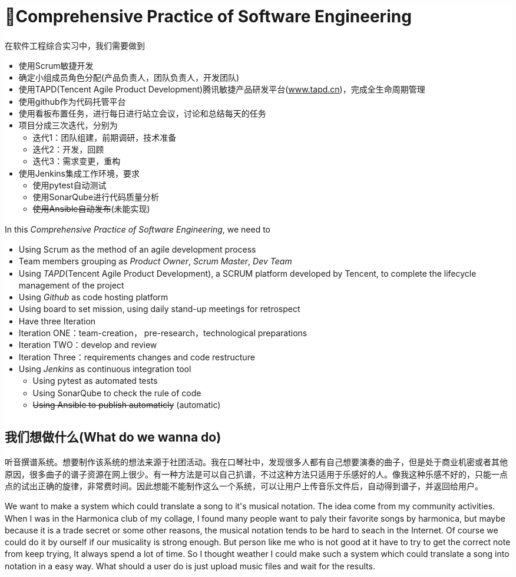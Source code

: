 # :thought_balloon:Comprehensive Practice of Software Engineering

在软件工程综合实习中，我们需要做到

- 使用Scrum敏捷开发
- 确定小组成员角色分配(产品负责人，团队负责人，开发团队)
- 使用TAPD(Tencent Agile Product Development)腾讯敏捷产品研发平台(www.tapd.cn)，完成全生命周期管理
- 使用github作为代码托管平台
- 使用看板布置任务，进行每日进行站立会议，讨论和总结每天的任务
- 项目分成三次迭代，分别为
  - 迭代1：团队组建，前期调研，技术准备
  - 迭代2：开发，回顾
  - 迭代3：需求变更，重构
- 使用Jenkins集成工作环境，要求
  - 使用pytest自动测试
  - 使用SonarQube进行代码质量分析
  - ~~使用Ansible自动发布~~(未能实现)



In this *Comprehensive Practice of Software Engineering*, we need to

- Using Scrum as the method of an agile development process
- Team members grouping as *Product Owner*, *Scrum Master*, *Dev Team*
- Using *TAPD*(Tencent Agile Product Development), a SCRUM platform developed by Tencent, to complete the lifecycle management of the project
- Using *Github* as code hosting platform
- Using board to set mission, using daily stand-up meetings for retrospect
-  Have three Iteration 
  - Iteration ONE：team-creation， pre-research，technological preparations
  - Iteration TWO：develop and review
  - Iteration Three：requirements changes and code restructure
- Using *Jenkins* as continuous integration tool 
  - Using pytest as automated tests
  - Using SonarQube to check the rule of code
  - ~~Using Ansible to publish automaticly~~ (automatic)



## 我们想做什么(What do we wanna do)

听音撰谱系统。想要制作该系统的想法来源于社团活动。我在口琴社中，发现很多人都有自己想要演奏的曲子，但是处于商业机密或者其他原因，很多曲子的谱子资源在网上很少。有一种方法是可以自己扒谱，不过这种方法只适用于乐感好的人。像我这种乐感不好的，只能一点点的试出正确的旋律，非常费时间。因此想能不能制作这么一个系统，可以让用户上传音乐文件后，自动得到谱子，并返回给用户。

We want to make a system which could translate a song to it's musical notation. The idea come from my community activities. When I was in the Harmonica club of my collage, I found many people want to paly their favorite songs by harmonica, but maybe because it is a trade secret or some other reasons, the musical notation tends to be hard to seach in the Internet. Of course we could do it by ourself if our musicality is strong enough. But person like me who is not good at it have to try to get the correct note from keep trying, It always spend a lot of time. So I thought weather I could make such a system which could translate a song into notation in a easy way.  What should a user do is just upload music files and wait for the results.
